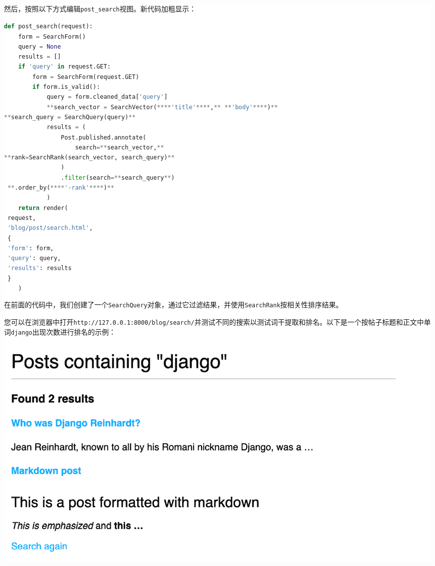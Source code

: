 然后，按照以下方式编辑`post_search`视图。新代码加粗显示：

```py
def post_search(request):
    form = SearchForm()
    query = None
    results = []
    if 'query' in request.GET:
        form = SearchForm(request.GET)
        if form.is_valid():
            query = form.cleaned_data['query']
            **search_vector = SearchVector(****'title'****,** **'body'****)**
**search_query = SearchQuery(query)**
            results = (
                Post.published.annotate(
                    search=**search_vector,**
**rank=SearchRank(search_vector, search_query)**
                )
                .filter(search=**search_query**)
 **.order_by(****'-rank'****)**
            )
    return render(
 request,
 'blog/post/search.html',
 {
 'form': form,
 'query': query,
 'results': results
 }
    ) 
```

在前面的代码中，我们创建了一个`SearchQuery`对象，通过它过滤结果，并使用`SearchRank`按相关性排序结果。

您可以在浏览器中打开`http://127.0.0.1:8000/blog/search/`并测试不同的搜索以测试词干提取和排名。以下是一个按帖子标题和正文中单词`django`出现次数进行排名的示例：

![图片](img/B21088_03_31.png)
